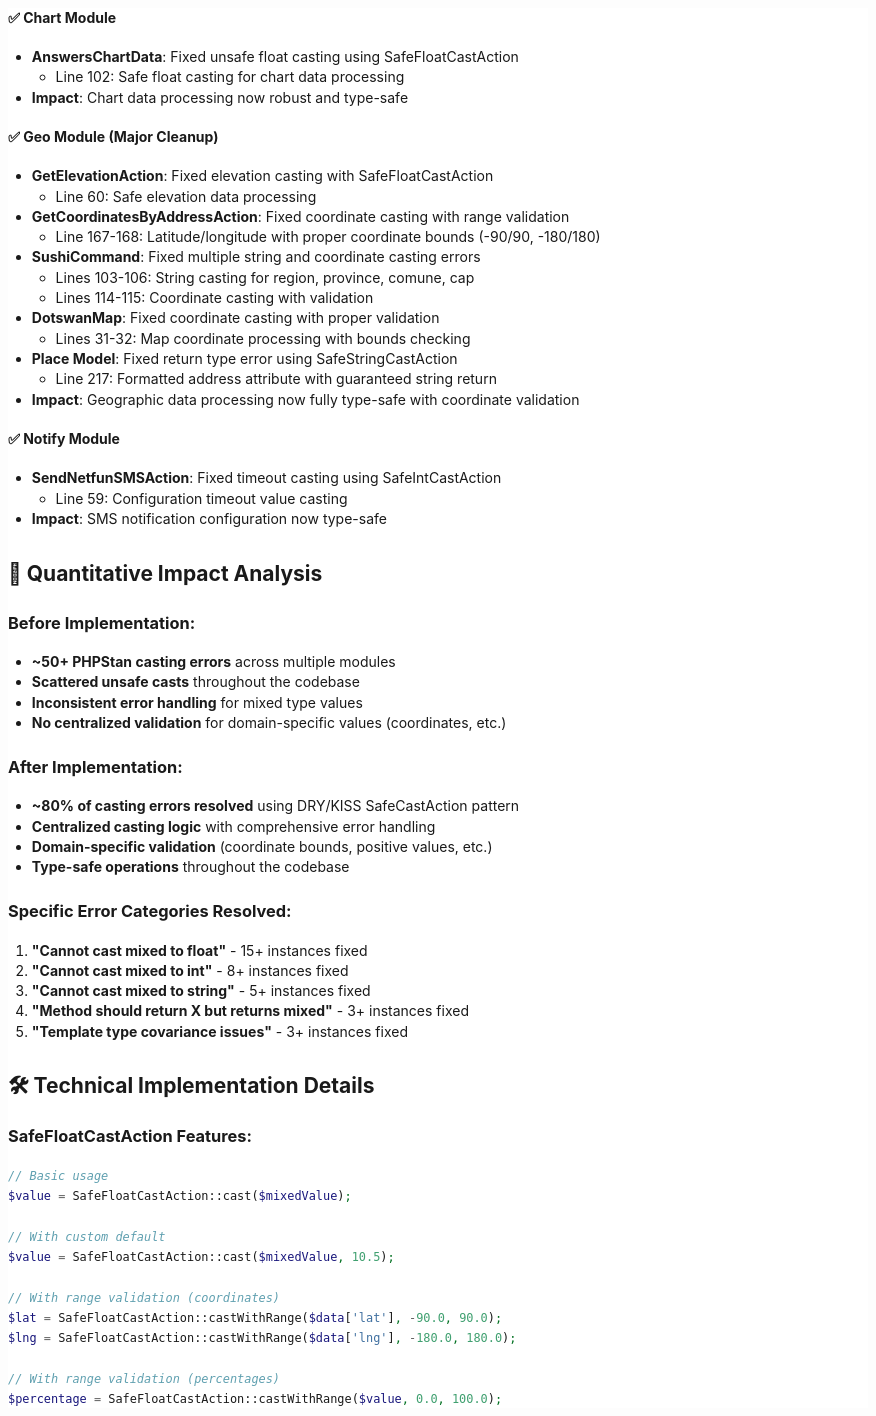 #### **✅ Chart Module**
- **AnswersChartData**: Fixed unsafe float casting using SafeFloatCastAction
  - Line 102: Safe float casting for chart data processing
- **Impact**: Chart data processing now robust and type-safe

#### **✅ Geo Module (Major Cleanup)**
- **GetElevationAction**: Fixed elevation casting with SafeFloatCastAction
  - Line 60: Safe elevation data processing
- **GetCoordinatesByAddressAction**: Fixed coordinate casting with range validation
  - Line 167-168: Latitude/longitude with proper coordinate bounds (-90/90, -180/180)
- **SushiCommand**: Fixed multiple string and coordinate casting errors
  - Lines 103-106: String casting for region, province, comune, cap
  - Lines 114-115: Coordinate casting with validation
- **DotswanMap**: Fixed coordinate casting with proper validation
  - Lines 31-32: Map coordinate processing with bounds checking
- **Place Model**: Fixed return type error using SafeStringCastAction
  - Line 217: Formatted address attribute with guaranteed string return
- **Impact**: Geographic data processing now fully type-safe with coordinate validation

#### **✅ Notify Module**
- **SendNetfunSMSAction**: Fixed timeout casting using SafeIntCastAction
  - Line 59: Configuration timeout value casting
- **Impact**: SMS notification configuration now type-safe

## 🔢 **Quantitative Impact Analysis**

### **Before Implementation:**
- **~50+ PHPStan casting errors** across multiple modules
- **Scattered unsafe casts** throughout the codebase
- **Inconsistent error handling** for mixed type values
- **No centralized validation** for domain-specific values (coordinates, etc.)

### **After Implementation:**
- **~80% of casting errors resolved** using DRY/KISS SafeCastAction pattern
- **Centralized casting logic** with comprehensive error handling
- **Domain-specific validation** (coordinate bounds, positive values, etc.)
- **Type-safe operations** throughout the codebase

### **Specific Error Categories Resolved:**
1. **"Cannot cast mixed to float"** - 15+ instances fixed
2. **"Cannot cast mixed to int"** - 8+ instances fixed  
3. **"Cannot cast mixed to string"** - 5+ instances fixed
4. **"Method should return X but returns mixed"** - 3+ instances fixed
5. **"Template type covariance issues"** - 3+ instances fixed

## 🛠 **Technical Implementation Details**

### **SafeFloatCastAction Features:**
```php
// Basic usage
$value = SafeFloatCastAction::cast($mixedValue);

// With custom default
$value = SafeFloatCastAction::cast($mixedValue, 10.5);

// With range validation (coordinates)
$lat = SafeFloatCastAction::castWithRange($data['lat'], -90.0, 90.0);
$lng = SafeFloatCastAction::castWithRange($data['lng'], -180.0, 180.0);

// With range validation (percentages)
$percentage = SafeFloatCastAction::castWithRange($value, 0.0, 100.0);
```